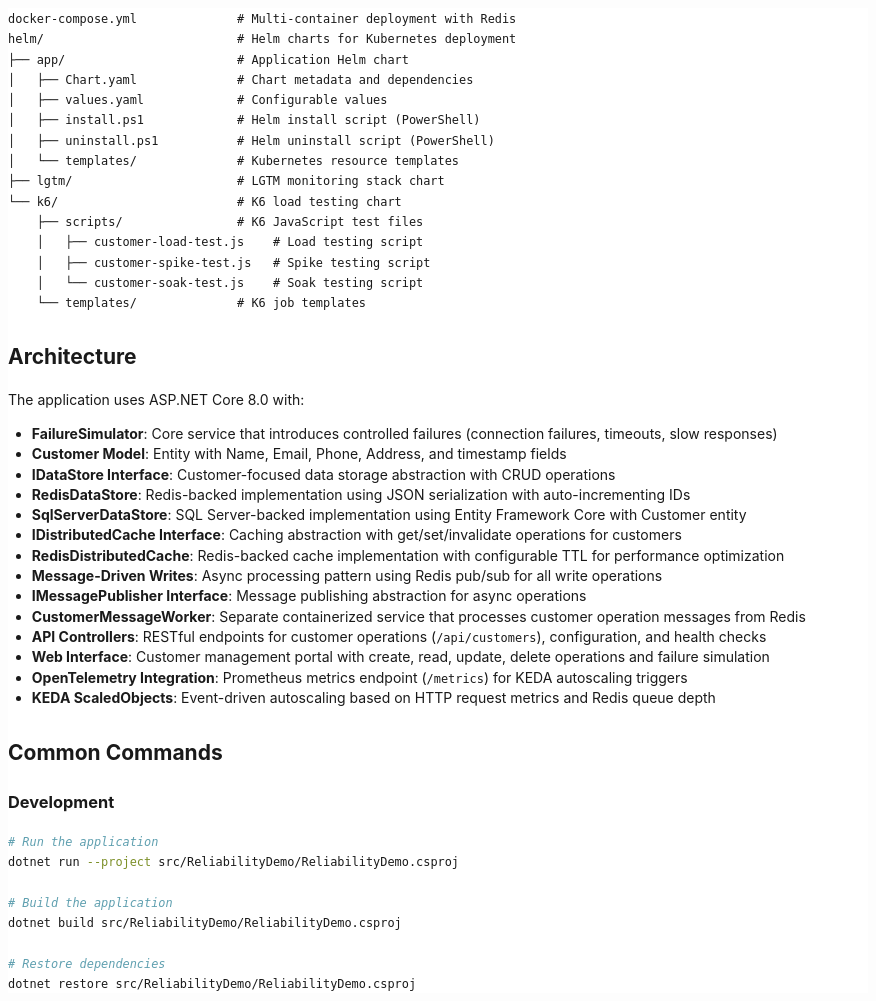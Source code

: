 ```
docker-compose.yml              # Multi-container deployment with Redis
helm/                           # Helm charts for Kubernetes deployment
├── app/                        # Application Helm chart
│   ├── Chart.yaml              # Chart metadata and dependencies
│   ├── values.yaml             # Configurable values
│   ├── install.ps1             # Helm install script (PowerShell)
│   ├── uninstall.ps1           # Helm uninstall script (PowerShell)
│   └── templates/              # Kubernetes resource templates
├── lgtm/                       # LGTM monitoring stack chart
└── k6/                         # K6 load testing chart
    ├── scripts/                # K6 JavaScript test files
    │   ├── customer-load-test.js    # Load testing script
    │   ├── customer-spike-test.js   # Spike testing script
    │   └── customer-soak-test.js    # Soak testing script
    └── templates/              # K6 job templates
```

## Architecture

The application uses ASP.NET Core 8.0 with:

- **FailureSimulator**: Core service that introduces controlled failures (connection failures, timeouts, slow responses)
- **Customer Model**: Entity with Name, Email, Phone, Address, and timestamp fields
- **IDataStore Interface**: Customer-focused data storage abstraction with CRUD operations
- **RedisDataStore**: Redis-backed implementation using JSON serialization with auto-incrementing IDs  
- **SqlServerDataStore**: SQL Server-backed implementation using Entity Framework Core with Customer entity
- **IDistributedCache Interface**: Caching abstraction with get/set/invalidate operations for customers
- **RedisDistributedCache**: Redis-backed cache implementation with configurable TTL for performance optimization
- **Message-Driven Writes**: Async processing pattern using Redis pub/sub for all write operations
- **IMessagePublisher Interface**: Message publishing abstraction for async operations
- **CustomerMessageWorker**: Separate containerized service that processes customer operation messages from Redis
- **API Controllers**: RESTful endpoints for customer operations (`/api/customers`), configuration, and health checks
- **Web Interface**: Customer management portal with create, read, update, delete operations and failure simulation
- **OpenTelemetry Integration**: Prometheus metrics endpoint (`/metrics`) for KEDA autoscaling triggers
- **KEDA ScaledObjects**: Event-driven autoscaling based on HTTP request metrics and Redis queue depth

## Common Commands

### Development
```bash
# Run the application
dotnet run --project src/ReliabilityDemo/ReliabilityDemo.csproj

# Build the application
dotnet build src/ReliabilityDemo/ReliabilityDemo.csproj

# Restore dependencies
dotnet restore src/ReliabilityDemo/ReliabilityDemo.csproj
```
